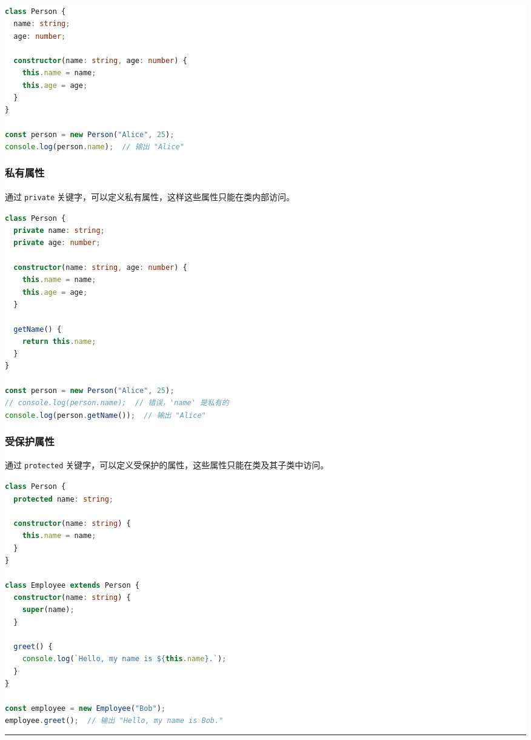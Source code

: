 ```ts
class Person {
  name: string;
  age: number;

  constructor(name: string, age: number) {
    this.name = name;
    this.age = age;
  }
}

const person = new Person("Alice", 25);
console.log(person.name);  // 输出 "Alice"
```

### 私有属性

通过 `private` 关键字，可以定义私有属性，这样这些属性只能在类内部访问。

```ts
class Person {
  private name: string;
  private age: number;

  constructor(name: string, age: number) {
    this.name = name;
    this.age = age;
  }

  getName() {
    return this.name;
  }
}

const person = new Person("Alice", 25);
// console.log(person.name);  // 错误，'name' 是私有的
console.log(person.getName());  // 输出 "Alice"
```

### 受保护属性

通过 `protected` 关键字，可以定义受保护的属性，这些属性只能在类及其子类中访问。

```ts
class Person {
  protected name: string;

  constructor(name: string) {
    this.name = name;
  }
}

class Employee extends Person {
  constructor(name: string) {
    super(name);
  }

  greet() {
    console.log(`Hello, my name is ${this.name}.`);
  }
}

const employee = new Employee("Bob");
employee.greet();  // 输出 "Hello, my name is Bob."
```

---